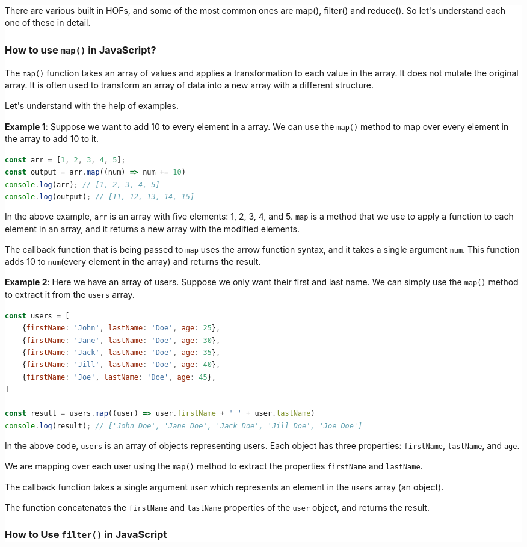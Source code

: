 There are various built in HOFs, and some of the most common ones are map(), filter() and reduce(). So let's understand each one of these in detail.
### **How to use `map()` in JavaScript**?

The `map()` function takes an array of values and applies a transformation to each value in the array. It does not mutate the original array. It is often used to transform an array of data into a new array with a different structure.

Let's understand with the help of examples.

**Example 1**: Suppose we want to add 10 to every element in a array. We can use the `map()` method to map over every element in the array to add 10 to it.

```js
const arr = [1, 2, 3, 4, 5];
const output = arr.map((num) => num += 10)
console.log(arr); // [1, 2, 3, 4, 5]
console.log(output); // [11, 12, 13, 14, 15]
```

In the above example, `arr` is an array with five elements: 1, 2, 3, 4, and 5. `map` is a method that we use to apply a function to each element in an array, and it returns a new array with the modified elements.

The callback function that is being passed to `map` uses the arrow function syntax, and it takes a single argument `num`. This function adds 10 to `num`(every element in the array) and returns the result.

**Example 2**: Here we have an array of users. Suppose we only want their first and last name. We can simply use the `map()` method to extract it from the `users` array.

```js
const users = [
    {firstName: 'John', lastName: 'Doe', age: 25},
    {firstName: 'Jane', lastName: 'Doe', age: 30},
    {firstName: 'Jack', lastName: 'Doe', age: 35},
    {firstName: 'Jill', lastName: 'Doe', age: 40},
    {firstName: 'Joe', lastName: 'Doe', age: 45},
]

const result = users.map((user) => user.firstName + ' ' + user.lastName)
console.log(result); // ['John Doe', 'Jane Doe', 'Jack Doe', 'Jill Doe', 'Joe Doe']
```

In the above code, `users` is an array of objects representing users. Each object has three properties: `firstName`, `lastName`, and `age`.

We are mapping over each user using the `map()` method to extract the properties `firstName` and `lastName`.

The callback function takes a single argument `user` which represents an element in the `users` array (an object). 

The function concatenates the `firstName` and `lastName` properties of the `user` object, and returns the result.

### **How to Use `filter()` in JavaScript**
